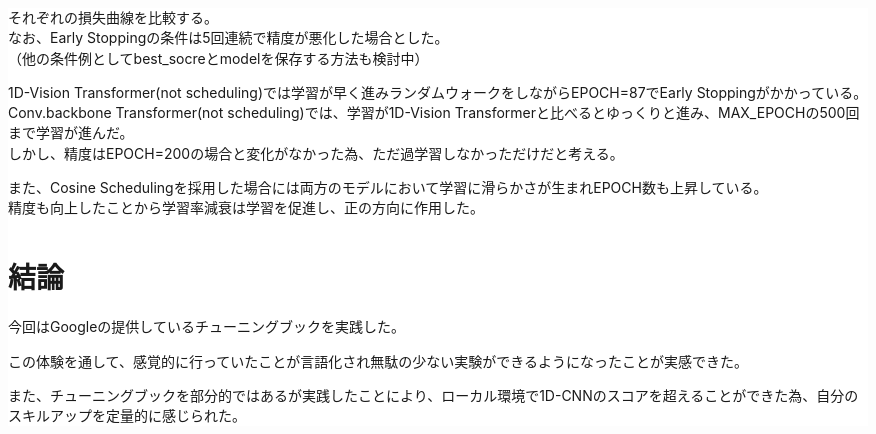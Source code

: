 
それぞれの損失曲線を比較する。  
なお、Early Stoppingの条件は5回連続で精度が悪化した場合とした。  
（他の条件例としてbest_socreとmodelを保存する方法も検討中）  

1D-Vision Transformer(not scheduling)では学習が早く進みランダムウォークをしながらEPOCH=87でEarly Stoppingがかかっている。  
Conv.backbone Transformer(not scheduling)では、学習が1D-Vision Transformerと比べるとゆっくりと進み、MAX_EPOCHの500回まで学習が進んだ。  
しかし、精度はEPOCH=200の場合と変化がなかった為、ただ過学習しなかっただけだと考える。  

また、Cosine Schedulingを採用した場合には両方のモデルにおいて学習に滑らかさが生まれEPOCH数も上昇している。  
精度も向上したことから学習率減衰は学習を促進し、正の方向に作用した。  


# 結論

今回はGoogleの提供しているチューニングブックを実践した。  

この体験を通して、感覚的に行っていたことが言語化され無駄の少ない実験ができるようになったことが実感できた。  

また、チューニングブックを部分的ではあるが実践したことにより、ローカル環境で1D-CNNのスコアを超えることができた為、自分のスキルアップを定量的に感じられた。  
